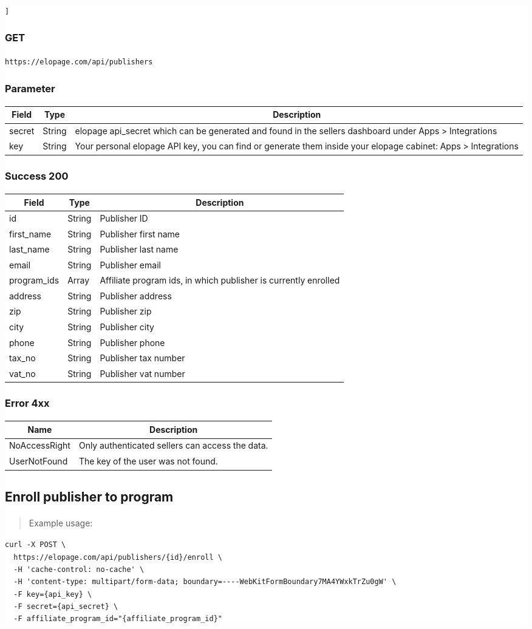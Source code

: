 ```
]

```

### GET

`https://elopage.com/api/publishers`


### Parameter

Field | Type | Description
----- | ---- | -----------
secret | String | elopage api_secret which can be generated and found in the sellers dashboard under Apps > Integrations
key | String | Your personal elopage API key, you can find or generate them inside your elopage cabinet: Apps > Integrations

### Success 200

Field | Type | Description
----- | ---- | -----------
id | String | Publisher ID
first_name | String | Publisher first name
last_name | String | Publisher last name
email | String | Publisher email
program_ids | Array | Affiliate program ids, in which publisher is currently enrolled
address | String | Publisher address
zip | String | Publisher zip
city | String | Publisher city
phone | String | Publisher phone
tax_no | String | Publisher tax number
vat_no | String | Publisher vat number

### Error 4xx

Name | Description
---- | -----------
NoAccessRight | Only authenticated sellers can access the data.
UserNotFound | The key of the user was not found.


## Enroll publisher to program

> Example usage:

```shell
curl -X POST \
  https://elopage.com/api/publishers/{id}/enroll \
  -H 'cache-control: no-cache' \
  -H 'content-type: multipart/form-data; boundary=----WebKitFormBoundary7MA4YWxkTrZu0gW' \
  -F key={api_key} \
  -F secret={api_secret} \
  -F affiliate_program_id="{affiliate_program_id}"
```
